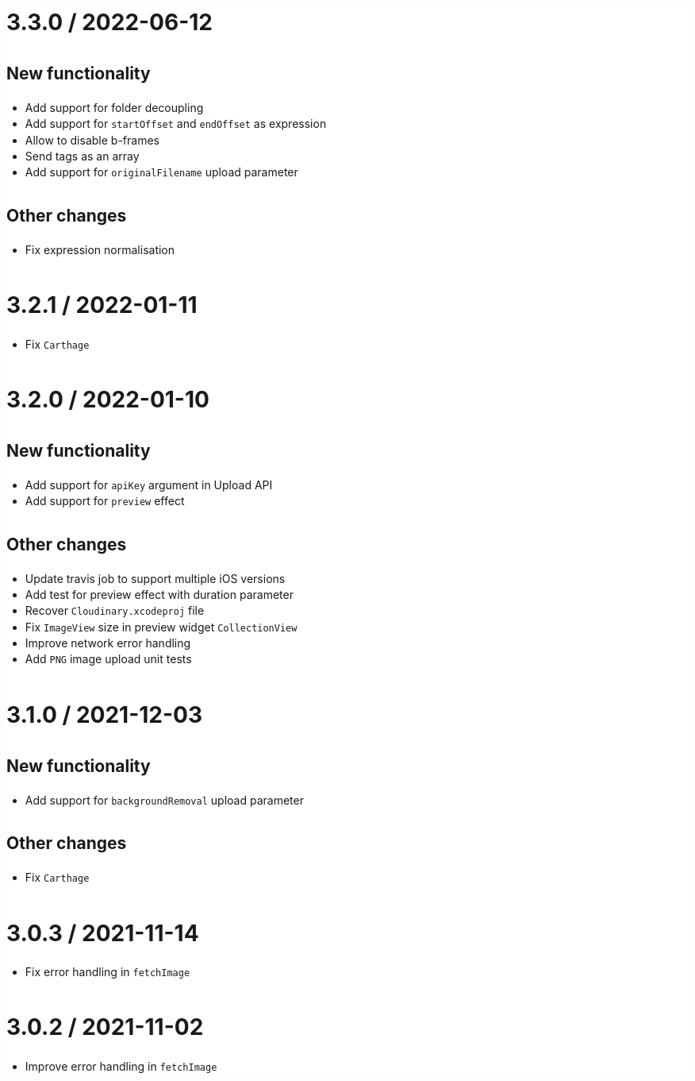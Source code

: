 3.3.0 / 2022-06-12
==================

New functionality
-----------------
  * Add support for folder decoupling
  * Add support for `startOffset` and `endOffset` as expression
  * Allow to disable b-frames
  * Send tags as an array
  * Add support for `originalFilename` upload parameter

Other changes
-------------
  * Fix expression normalisation

3.2.1 / 2022-01-11
==================
  * Fix `Carthage`

3.2.0 / 2022-01-10
==================

New functionality
-----------------
  * Add support for `apiKey` argument in Upload API
  * Add support for `preview` effect
  
Other changes
-------------
  * Update travis job to support multiple iOS versions
  * Add test for preview effect with duration parameter
  * Recover `Cloudinary.xcodeproj` file
  * Fix `ImageView` size in preview widget `CollectionView`
  * Improve network error handling
  * Add `PNG` image upload unit tests

3.1.0 / 2021-12-03
==================

New functionality
-----------------
* Add support for `backgroundRemoval` upload parameter

Other changes
-------------
  * Fix `Carthage`

3.0.3 / 2021-11-14
==================

  * Fix error handling in `fetchImage`

3.0.2 / 2021-11-02
==================

  * Improve error handling in `fetchImage`
